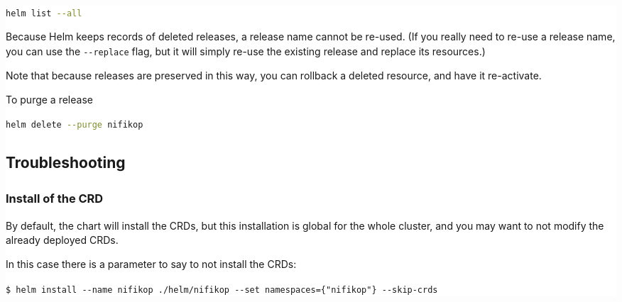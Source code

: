 ```bash
helm list --all
```

Because Helm keeps records of deleted releases, a release name cannot be re-used. (If you really need to re-use a
release name, you can use the `--replace` flag, but it will simply re-use the existing release and replace its
resources.)

Note that because releases are preserved in this way, you can rollback a deleted resource, and have it re-activate.

To purge a release

```bash
helm delete --purge nifikop
```

## Troubleshooting

### Install of the CRD

By default, the chart will install the CRDs, but this installation is global for the whole
cluster, and you may want to not modify the already deployed CRDs.

In this case there is a parameter to say to not install the CRDs:

```
$ helm install --name nifikop ./helm/nifikop --set namespaces={"nifikop"} --skip-crds
```
